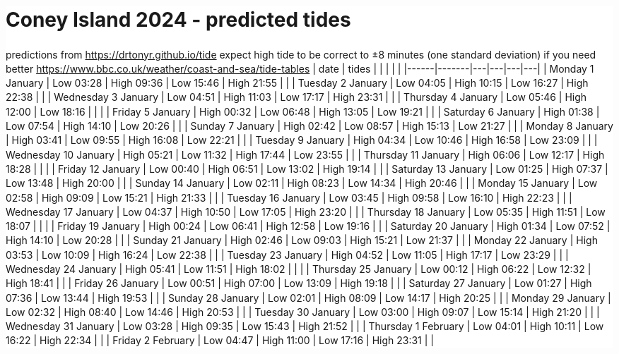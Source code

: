 # Coney Island 2024 - predicted tides
predictions from https://drtonyr.github.io/tide
expect high tide to be correct to ±8 minutes (one standard deviation)
if you need better https://www.bbc.co.uk/weather/coast-and-sea/tide-tables
| date | tides |   |   |   |   |
|------|-------|---|---|---|---|
| Monday 1 January | Low 03:28 | High 09:36 | Low 15:46 | High 21:55 |  |
| Tuesday 2 January | Low 04:05 | High 10:15 | Low 16:27 | High 22:38 |  |
| Wednesday 3 January | Low 04:51 | High 11:03 | Low 17:17 | High 23:31 |  |
| Thursday 4 January | Low 05:46 | High 12:00 | Low 18:16 |  |  |
| Friday 5 January | High 00:32 | Low 06:48 | High 13:05 | Low 19:21 |  |
| Saturday 6 January | High 01:38 | Low 07:54 | High 14:10 | Low 20:26 |  |
| Sunday 7 January | High 02:42 | Low 08:57 | High 15:13 | Low 21:27 |  |
| Monday 8 January | High 03:41 | Low 09:55 | High 16:08 | Low 22:21 |  |
| Tuesday 9 January | High 04:34 | Low 10:46 | High 16:58 | Low 23:09 |  |
| Wednesday 10 January | High 05:21 | Low 11:32 | High 17:44 | Low 23:55 |  |
| Thursday 11 January | High 06:06 | Low 12:17 | High 18:28 |  |  |
| Friday 12 January | Low 00:40 | High 06:51 | Low 13:02 | High 19:14 |  |
| Saturday 13 January | Low 01:25 | High 07:37 | Low 13:48 | High 20:00 |  |
| Sunday 14 January | Low 02:11 | High 08:23 | Low 14:34 | High 20:46 |  |
| Monday 15 January | Low 02:58 | High 09:09 | Low 15:21 | High 21:33 |  |
| Tuesday 16 January | Low 03:45 | High 09:58 | Low 16:10 | High 22:23 |  |
| Wednesday 17 January | Low 04:37 | High 10:50 | Low 17:05 | High 23:20 |  |
| Thursday 18 January | Low 05:35 | High 11:51 | Low 18:07 |  |  |
| Friday 19 January | High 00:24 | Low 06:41 | High 12:58 | Low 19:16 |  |
| Saturday 20 January | High 01:34 | Low 07:52 | High 14:10 | Low 20:28 |  |
| Sunday 21 January | High 02:46 | Low 09:03 | High 15:21 | Low 21:37 |  |
| Monday 22 January | High 03:53 | Low 10:09 | High 16:24 | Low 22:38 |  |
| Tuesday 23 January | High 04:52 | Low 11:05 | High 17:17 | Low 23:29 |  |
| Wednesday 24 January | High 05:41 | Low 11:51 | High 18:02 |  |  |
| Thursday 25 January | Low 00:12 | High 06:22 | Low 12:32 | High 18:41 |  |
| Friday 26 January | Low 00:51 | High 07:00 | Low 13:09 | High 19:18 |  |
| Saturday 27 January | Low 01:27 | High 07:36 | Low 13:44 | High 19:53 |  |
| Sunday 28 January | Low 02:01 | High 08:09 | Low 14:17 | High 20:25 |  |
| Monday 29 January | Low 02:32 | High 08:40 | Low 14:46 | High 20:53 |  |
| Tuesday 30 January | Low 03:00 | High 09:07 | Low 15:14 | High 21:20 |  |
| Wednesday 31 January | Low 03:28 | High 09:35 | Low 15:43 | High 21:52 |  |
| Thursday 1 February | Low 04:01 | High 10:11 | Low 16:22 | High 22:34 |  |
| Friday 2 February | Low 04:47 | High 11:00 | Low 17:16 | High 23:31 |  |